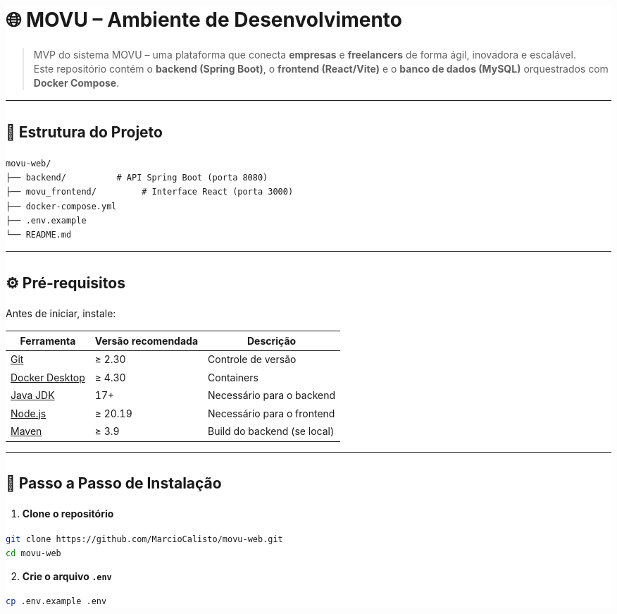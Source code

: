 # 🌐 MOVU – Ambiente de Desenvolvimento

> MVP do sistema MOVU – uma plataforma que conecta **empresas** e **freelancers** de forma ágil, inovadora e escalável.  
> Este repositório contém o **backend (Spring Boot)**, o **frontend (React/Vite)** e o **banco de dados (MySQL)** orquestrados com **Docker Compose**.

---

## 🚀 Estrutura do Projeto

```
movu-web/
├── backend/          # API Spring Boot (porta 8080)
├── movu_frontend/         # Interface React (porta 3000)
├── docker-compose.yml
├── .env.example
└── README.md
```

---

## ⚙️ Pré-requisitos

Antes de iniciar, instale:

| Ferramenta | Versão recomendada | Descrição |
|-------------|--------------------|------------|
| [Git](https://git-scm.com/) | ≥ 2.30 | Controle de versão |
| [Docker Desktop](https://www.docker.com/products/docker-desktop/) | ≥ 4.30 | Containers |
| [Java JDK](https://adoptium.net/) | 17+ | Necessário para o backend |
| [Node.js](https://nodejs.org/en/) | ≥ 20.19 | Necessário para o frontend |
| [Maven](https://maven.apache.org/download.cgi) | ≥ 3.9 | Build do backend (se local) |

---

## 🧩 Passo a Passo de Instalação

1. **Clone o repositório**

```bash
git clone https://github.com/MarcioCalisto/movu-web.git
cd movu-web
```

2. **Crie o arquivo `.env`**

```bash
cp .env.example .env
```
